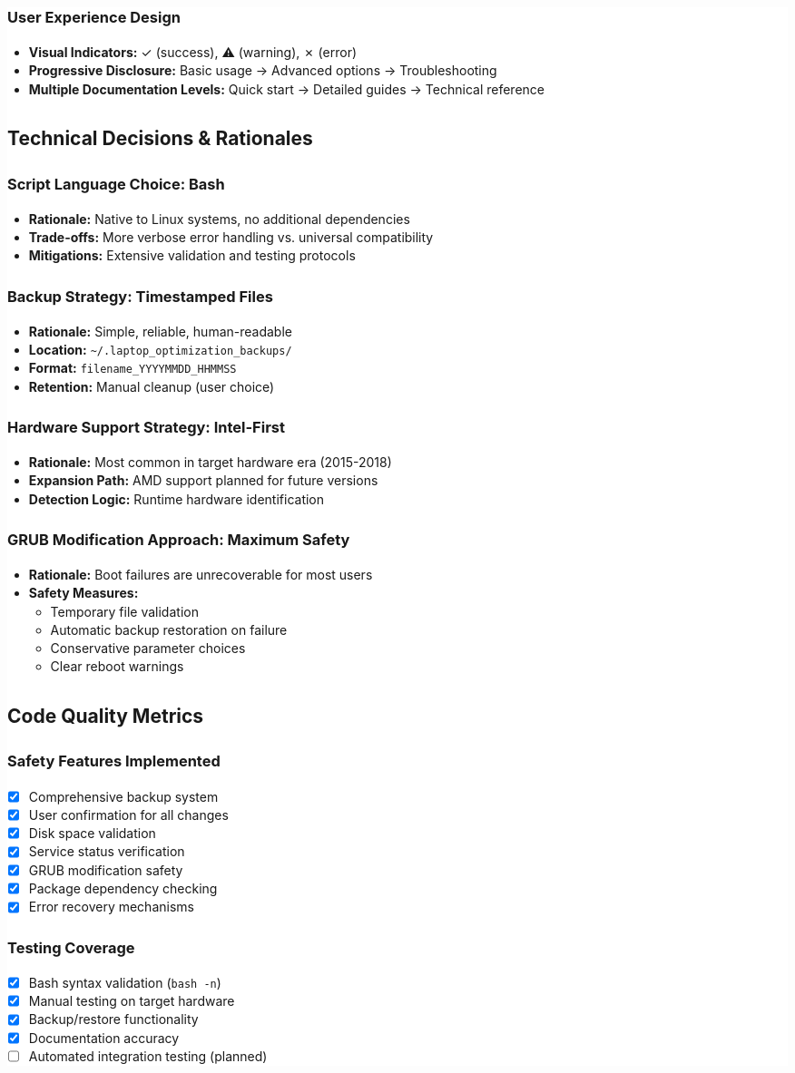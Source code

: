 ### User Experience Design
- **Visual Indicators:** ✓ (success), ⚠ (warning), ✗ (error)
- **Progressive Disclosure:** Basic usage → Advanced options → Troubleshooting
- **Multiple Documentation Levels:** Quick start → Detailed guides → Technical reference

## Technical Decisions & Rationales

### Script Language Choice: Bash
- **Rationale:** Native to Linux systems, no additional dependencies
- **Trade-offs:** More verbose error handling vs. universal compatibility
- **Mitigations:** Extensive validation and testing protocols

### Backup Strategy: Timestamped Files
- **Rationale:** Simple, reliable, human-readable
- **Location:** `~/.laptop_optimization_backups/`
- **Format:** `filename_YYYYMMDD_HHMMSS`
- **Retention:** Manual cleanup (user choice)

### Hardware Support Strategy: Intel-First
- **Rationale:** Most common in target hardware era (2015-2018)
- **Expansion Path:** AMD support planned for future versions
- **Detection Logic:** Runtime hardware identification

### GRUB Modification Approach: Maximum Safety
- **Rationale:** Boot failures are unrecoverable for most users
- **Safety Measures:**
  - Temporary file validation
  - Automatic backup restoration on failure
  - Conservative parameter choices
  - Clear reboot warnings

## Code Quality Metrics

### Safety Features Implemented
- [x] Comprehensive backup system
- [x] User confirmation for all changes
- [x] Disk space validation
- [x] Service status verification
- [x] GRUB modification safety
- [x] Package dependency checking
- [x] Error recovery mechanisms

### Testing Coverage
- [x] Bash syntax validation (`bash -n`)
- [x] Manual testing on target hardware
- [x] Backup/restore functionality
- [x] Documentation accuracy
- [ ] Automated integration testing (planned)
